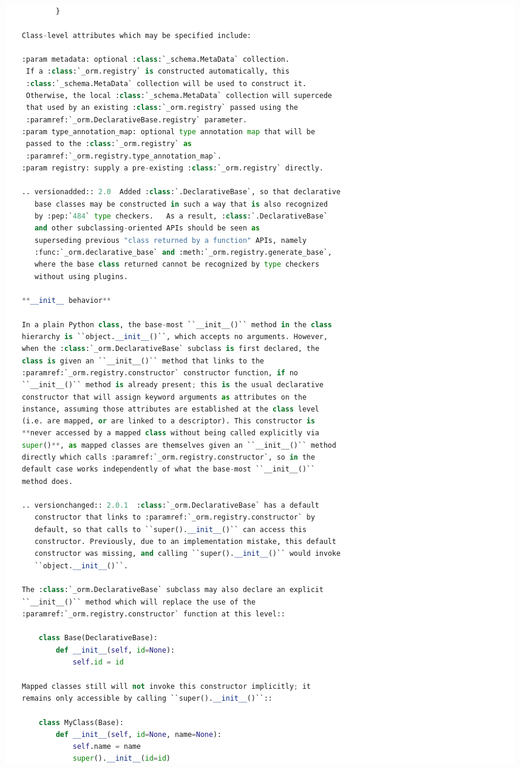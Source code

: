 ```python
            }

    Class-level attributes which may be specified include:

    :param metadata: optional :class:`_schema.MetaData` collection.
     If a :class:`_orm.registry` is constructed automatically, this
     :class:`_schema.MetaData` collection will be used to construct it.
     Otherwise, the local :class:`_schema.MetaData` collection will supercede
     that used by an existing :class:`_orm.registry` passed using the
     :paramref:`_orm.DeclarativeBase.registry` parameter.
    :param type_annotation_map: optional type annotation map that will be
     passed to the :class:`_orm.registry` as
     :paramref:`_orm.registry.type_annotation_map`.
    :param registry: supply a pre-existing :class:`_orm.registry` directly.

    .. versionadded:: 2.0  Added :class:`.DeclarativeBase`, so that declarative
       base classes may be constructed in such a way that is also recognized
       by :pep:`484` type checkers.   As a result, :class:`.DeclarativeBase`
       and other subclassing-oriented APIs should be seen as
       superseding previous "class returned by a function" APIs, namely
       :func:`_orm.declarative_base` and :meth:`_orm.registry.generate_base`,
       where the base class returned cannot be recognized by type checkers
       without using plugins.

    **__init__ behavior**

    In a plain Python class, the base-most ``__init__()`` method in the class
    hierarchy is ``object.__init__()``, which accepts no arguments. However,
    when the :class:`_orm.DeclarativeBase` subclass is first declared, the
    class is given an ``__init__()`` method that links to the
    :paramref:`_orm.registry.constructor` constructor function, if no
    ``__init__()`` method is already present; this is the usual declarative
    constructor that will assign keyword arguments as attributes on the
    instance, assuming those attributes are established at the class level
    (i.e. are mapped, or are linked to a descriptor). This constructor is
    **never accessed by a mapped class without being called explicitly via
    super()**, as mapped classes are themselves given an ``__init__()`` method
    directly which calls :paramref:`_orm.registry.constructor`, so in the
    default case works independently of what the base-most ``__init__()``
    method does.

    .. versionchanged:: 2.0.1  :class:`_orm.DeclarativeBase` has a default
       constructor that links to :paramref:`_orm.registry.constructor` by
       default, so that calls to ``super().__init__()`` can access this
       constructor. Previously, due to an implementation mistake, this default
       constructor was missing, and calling ``super().__init__()`` would invoke
       ``object.__init__()``.

    The :class:`_orm.DeclarativeBase` subclass may also declare an explicit
    ``__init__()`` method which will replace the use of the
    :paramref:`_orm.registry.constructor` function at this level::

        class Base(DeclarativeBase):
            def __init__(self, id=None):
                self.id = id

    Mapped classes still will not invoke this constructor implicitly; it
    remains only accessible by calling ``super().__init__()``::

        class MyClass(Base):
            def __init__(self, id=None, name=None):
                self.name = name
                super().__init__(id=id)
```